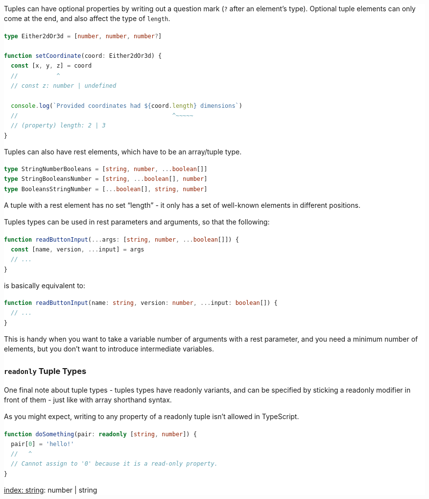 Tuples can have optional properties by writing out a question mark (`?` after an element’s type). Optional tuple elements can only come at the end, and also affect the type of `length`.

```ts
type Either2dOr3d = [number, number, number?]

function setCoordinate(coord: Either2dOr3d) {
  const [x, y, z] = coord
  //           ^
  // const z: number | undefined

  console.log(`Provided coordinates had ${coord.length} dimensions`)
  //                                            ^~~~~~
  // (property) length: 2 | 3
}
```

Tuples can also have rest elements, which have to be an array/tuple type.

```ts
type StringNumberBooleans = [string, number, ...boolean[]]
type StringBooleansNumber = [string, ...boolean[], number]
type BooleansStringNumber = [...boolean[], string, number]
```

A tuple with a rest element has no set “length” - it only has a set of well-known elements in different positions.

Tuples types can be used in rest parameters and arguments, so that the following:

```ts
function readButtonInput(...args: [string, number, ...boolean[]]) {
  const [name, version, ...input] = args
  // ...
}
```

is basically equivalent to:

```ts
function readButtonInput(name: string, version: number, ...input: boolean[]) {
  // ...
}
```

This is handy when you want to take a variable number of arguments with a rest parameter, and you need a minimum number of elements, but you don’t want to introduce intermediate variables.

### `readonly` Tuple Types

One final note about tuple types - tuples types have readonly variants, and can be specified by sticking a readonly modifier in front of them - just like with array shorthand syntax.

As you might expect, writing to any property of a readonly tuple isn’t allowed in TypeScript.

```ts
function doSomething(pair: readonly [string, number]) {
  pair[0] = 'hello!'
  //   ^
  // Cannot assign to '0' because it is a read-only property.
}
```


  [index: number]: string
  [index: string]: number
  [index: string]: number | string